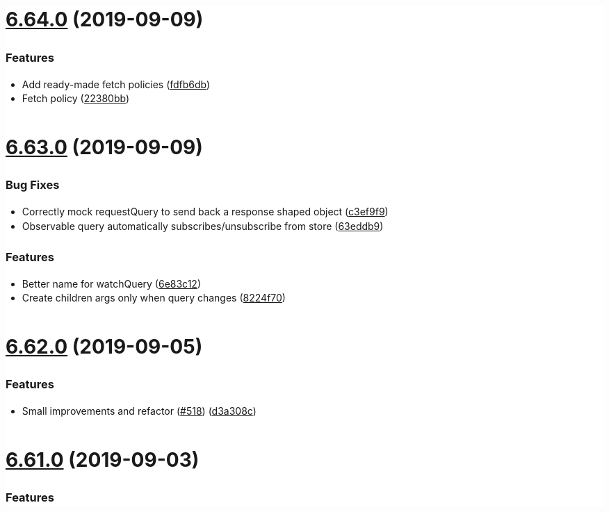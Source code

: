 

# [6.64.0](https://github.com/cozy/cozy-client/compare/v6.63.0...v6.64.0) (2019-09-09)


### Features

* Add ready-made fetch policies ([fdfb6db](https://github.com/cozy/cozy-client/commit/fdfb6db))
* Fetch policy ([22380bb](https://github.com/cozy/cozy-client/commit/22380bb))





# [6.63.0](https://github.com/cozy/cozy-client/compare/v6.62.0...v6.63.0) (2019-09-09)


### Bug Fixes

* Correctly mock requestQuery to send back a response shaped object ([c3ef9f9](https://github.com/cozy/cozy-client/commit/c3ef9f9))
* Observable query automatically subscribes/unsubscribe from store ([63eddb9](https://github.com/cozy/cozy-client/commit/63eddb9))


### Features

* Better name for watchQuery ([6e83c12](https://github.com/cozy/cozy-client/commit/6e83c12))
* Create children args only when query changes ([8224f70](https://github.com/cozy/cozy-client/commit/8224f70))





# [6.62.0](https://github.com/cozy/cozy-client/compare/v6.61.0...v6.62.0) (2019-09-05)


### Features

* Small improvements and refactor ([#518](https://github.com/cozy/cozy-client/issues/518)) ([d3a308c](https://github.com/cozy/cozy-client/commit/d3a308c))





# [6.61.0](https://github.com/cozy/cozy-client/compare/v6.60.0...v6.61.0) (2019-09-03)


### Features
